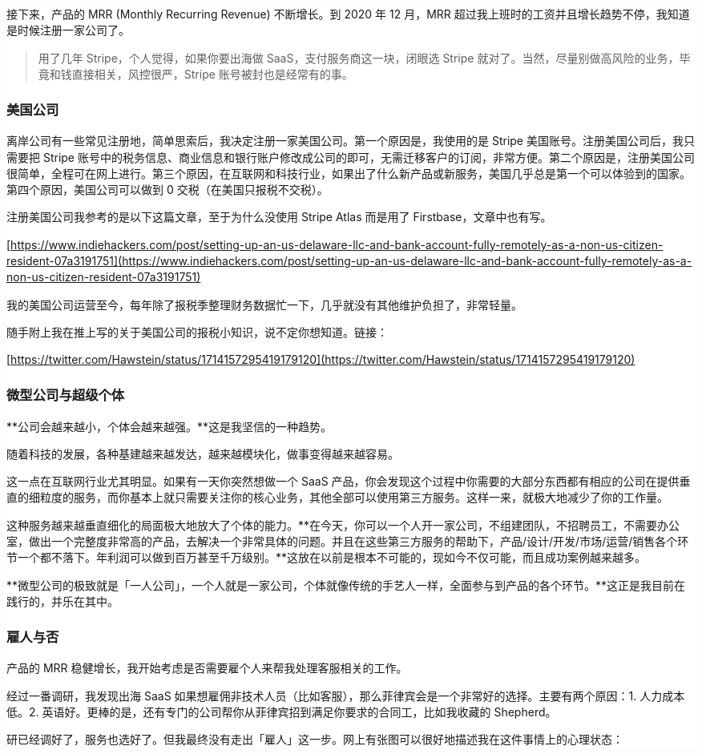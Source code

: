 接下来，产品的 MRR (Monthly Recurring Revenue) 不断增长。到 2020 年 12 月，MRR 超过我上班时的工资并且增长趋势不停，我知道是时候注册一家公司了。

> 用了几年 Stripe，个人觉得，如果你要出海做 SaaS，支付服务商这一块，闭眼选 Stripe 就对了。当然，尽量别做高风险的业务，毕竟和钱直接相关，风控很严，Stripe 账号被封也是经常有的事。


### 美国公司

离岸公司有一些常见注册地，简单思索后，我决定注册一家美国公司。第一个原因是，我使用的是 Stripe 美国账号。注册美国公司后，我只需要把 Stripe 账号中的税务信息、商业信息和银行账户修改成公司的即可，无需迁移客户的订阅，非常方便。第二个原因是，注册美国公司很简单，全程可在网上进行。第三个原因，在互联网和科技行业，如果出了什么新产品或新服务，美国几乎总是第一个可以体验到的国家。第四个原因，美国公司可以做到 0 交税（在美国只报税不交税）。

注册美国公司我参考的是以下这篇文章，至于为什么没使用 Stripe Atlas 而是用了 Firstbase，文章中也有写。

[https://www.indiehackers.com/post/setting-up-an-us-delaware-llc-and-bank-account-fully-remotely-as-a-non-us-citizen-resident-07a3191751](https://www.indiehackers.com/post/setting-up-an-us-delaware-llc-and-bank-account-fully-remotely-as-a-non-us-citizen-resident-07a3191751)

我的美国公司运营至今，每年除了报税季整理财务数据忙一下，几乎就没有其他维护负担了，非常轻量。

随手附上我在推上写的关于美国公司的报税小知识，说不定你想知道。链接：

[https://twitter.com/Hawstein/status/1714157295419179120](https://twitter.com/Hawstein/status/1714157295419179120)


### 微型公司与超级个体

**公司会越来越小，个体会越来越强。**这是我坚信的一种趋势。

随着科技的发展，各种基建越来越发达，越来越模块化，做事变得越来越容易。

这一点在互联网行业尤其明显。如果有一天你突然想做一个 SaaS 产品，你会发现这个过程中你需要的大部分东西都有相应的公司在提供垂直的细粒度的服务，而你基本上就只需要关注你的核心业务，其他全部可以使用第三方服务。这样一来，就极大地减少了你的工作量。

这种服务越来越垂直细化的局面极大地放大了个体的能力。**在今天，你可以一个人开一家公司，不组建团队，不招聘员工，不需要办公室，做出一个完整度非常高的产品，去解决一个非常具体的问题。并且在这些第三方服务的帮助下，产品/设计/开发/市场/运营/销售各个环节一个都不落下。年利润可以做到百万甚至千万级别。**这放在以前是根本不可能的，现如今不仅可能，而且成功案例越来越多。

**微型公司的极致就是「一人公司」，一个人就是一家公司，个体就像传统的手艺人一样，全面参与到产品的各个环节。**这正是我目前在践行的，并乐在其中。


### 雇人与否

产品的 MRR 稳健增长，我开始考虑是否需要雇个人来帮我处理客服相关的工作。

经过一番调研，我发现出海 SaaS 如果想雇佣非技术人员（比如客服），那么菲律宾会是一个非常好的选择。主要有两个原因：1. 人力成本低。2. 英语好。更棒的是，还有专门的公司帮你从菲律宾招到满足你要求的合同工，比如我收藏的 Shepherd。

研已经调好了，服务也选好了。但我最终没有走出「雇人」这一步。网上有张图可以很好地描述我在这件事情上的心理状态：
